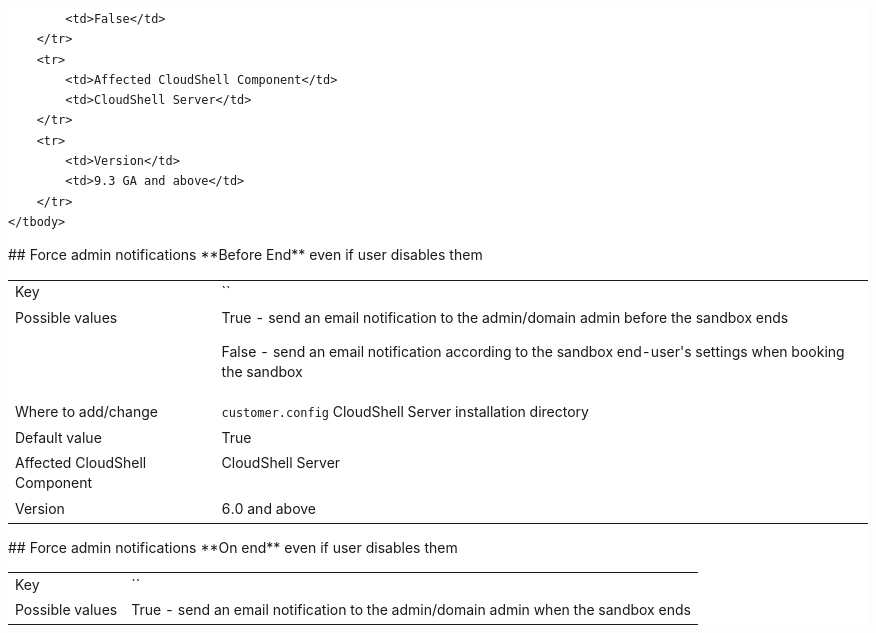 			<td>False</td>
		</tr>
		<tr>
			<td>Affected CloudShell Component</td>
			<td>CloudShell Server</td>
		</tr>
		<tr>
			<td>Version</td>
			<td>9.3 GA and above</td>
		</tr>
	</tbody>
</table>
## Force admin notifications **Before End** even if user disables them
<table>
	<tbody>
		<tr>
			<td>Key</td>
			<td>`<add key="ReservationEmail.OverrideSendNotificationBeforeEnd" value="True"/>`</td>
		</tr>
		<tr>
			<td>Possible values</td>
			<td>
            True - send an email notification to the admin/domain admin before the sandbox ends

False - send an email notification according to the sandbox end-user's settings when booking the sandbox
            </td>
		</tr>
		<tr>
			<td>Where to add/change</td>
			<td>`customer.config` CloudShell Server installation directory</td>
		</tr>
		<tr>
			<td>Default value</td>
			<td>True</td>
		</tr>
		<tr>
			<td>Affected CloudShell Component</td>
			<td>CloudShell Server</td>
		</tr>
		<tr>
			<td>Version</td>
			<td>6.0 and above</td>
		</tr>
	</tbody>
</table>
## Force admin notifications **On end** even if user disables them
<table>
	<tbody>
		<tr>
			<td>Key</td>
			<td>`<add key="ReservationEmail.OverrideSendNotificationOnEnd" value="True"/>`</td>
		</tr>
		<tr>
			<td>Possible values</td>
			<td>
            True - send an email notification to the admin/domain admin when the sandbox ends
